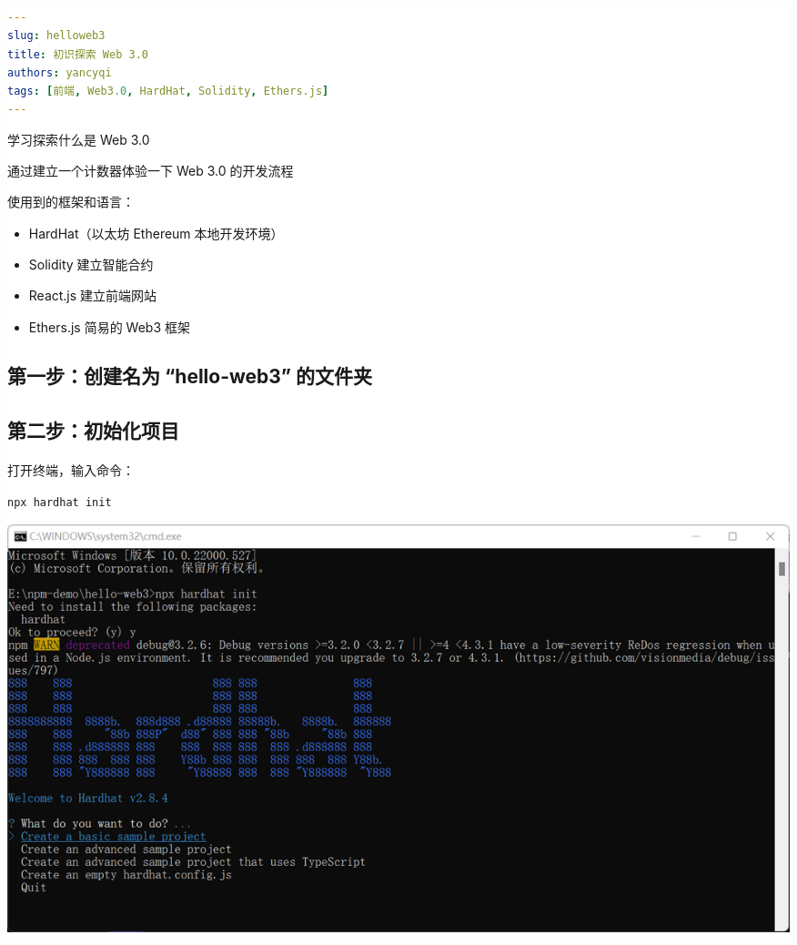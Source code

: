 ```yaml
---
slug: helloweb3
title: 初识探索 Web 3.0
authors: yancyqi
tags: [前端, Web3.0, HardHat, Solidity, Ethers.js]
---
```


学习探索什么是 Web 3.0

通过建立一个计数器体验一下 Web 3.0 的开发流程

使用到的框架和语言：

- HardHat（以太坊 Ethereum 本地开发环境）

- Solidity 建立智能合约

- React.js 建立前端网站 

- Ethers.js 简易的 Web3 框架



## 第一步：创建名为 “hello-web3” 的文件夹

## 第二步：初始化项目

打开终端，输入命令：

```powershell
npx hardhat init
```
![](./helloweb3-1.png)

